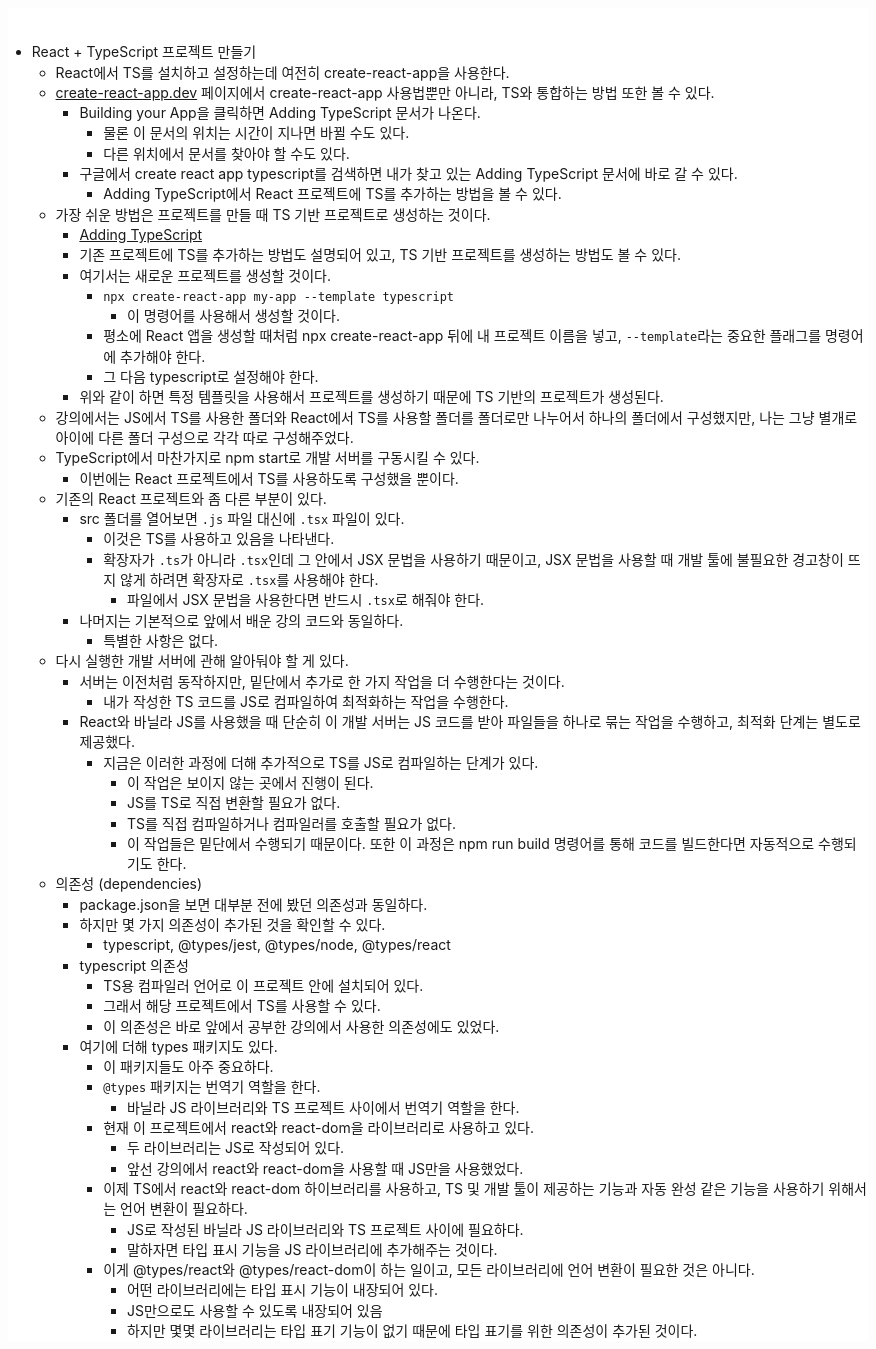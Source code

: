   <br />

  - React + TypeScript 프로젝트 만들기
    - React에서 TS를 설치하고 설정하는데 여전히 create-react-app을 사용한다.
    - [create-react-app.dev](https://create-react-app.dev/docs/getting-started) 페이지에서 create-react-app 사용법뿐만 아니라, TS와 통합하는 방법 또한 볼 수 있다.
      - Building your App을 클릭하면 Adding TypeScript 문서가 나온다.
        - 물론 이 문서의 위치는 시간이 지나면 바뀔 수도 있다.
        - 다른 위치에서 문서를 찾아야 할 수도 있다.
      - 구글에서 create react app typescript를 검색하면 내가 찾고 있는 Adding TypeScript 문서에 바로 갈 수 있다.
        - Adding TypeScript에서 React 프로젝트에 TS를 추가하는 방법을 볼 수 있다.
    - 가장 쉬운 방법은 프로젝트를 만들 때 TS 기반 프로젝트로 생성하는 것이다.
      - [Adding TypeScript](https://create-react-app.dev/docs/adding-typescript)
      - 기존 프로젝트에 TS를 추가하는 방법도 설명되어 있고, TS 기반 프로젝트를 생성하는 방법도 볼 수 있다.
      - 여기서는 새로운 프로젝트를 생성할 것이다.
        - `npx create-react-app my-app --template typescript`
          - 이 명령어를 사용해서 생성할 것이다.
        - 평소에 React 앱을 생성할 때처럼 npx create-react-app 뒤에 내 프로젝트 이름을 넣고, `--template`라는 중요한 플래그를 명령어에 추가해야 한다.
        - 그 다음 typescript로 설정해야 한다.
      - 위와 같이 하면 특정 템플릿을 사용해서 프로젝트를 생성하기 때문에 TS 기반의 프로젝트가 생성된다.
    - 강의에서는 JS에서 TS를 사용한 폴더와 React에서 TS를 사용할 폴더를 폴더로만 나누어서 하나의 폴더에서 구성했지만, 나는 그냥 별개로 아이에 다른 폴더 구성으로 각각 따로 구성해주었다.
    - TypeScript에서 마찬가지로 npm start로 개발 서버를 구동시킬 수 있다.
      - 이번에는 React 프로젝트에서 TS를 사용하도록 구성했을 뿐이다.
    - 기존의 React 프로젝트와 좀 다른 부분이 있다.
      - src 폴더를 열어보면 `.js` 파일 대신에 `.tsx` 파일이 있다.
        - 이것은 TS를 사용하고 있음을 나타낸다.
        - 확장자가 `.ts`가 아니라 `.tsx`인데 그 안에서 JSX 문법을 사용하기 때문이고, JSX 문법을 사용할 때 개발 툴에 불필요한 경고창이 뜨지 않게 하려면 확장자로 `.tsx`를 사용해야 한다.
          - 파일에서 JSX 문법을 사용한다면 반드시 `.tsx`로 해줘야 한다.
      - 나머지는 기본적으로 앞에서 배운 강의 코드와 동일하다.
        - 특별한 사항은 없다.
    - 다시 실행한 개발 서버에 관해 알아둬야 할 게 있다.
      - 서버는 이전처럼 동작하지만, 밑단에서 추가로 한 가지 작업을 더 수행한다는 것이다.
        - 내가 작성한 TS 코드를 JS로 컴파일하여 최적화하는 작업을 수행한다.
      - React와 바닐라 JS를 사용했을 때 단순히 이 개발 서버는 JS 코드를 받아 파일들을 하나로 묶는 작업을 수행하고, 최적화 단계는 별도로 제공했다.
        - 지금은 이러한 과정에 더해 추가적으로 TS를 JS로 컴파일하는 단계가 있다.
          - 이 작업은 보이지 않는 곳에서 진행이 된다.
          - JS를 TS로 직접 변환할 필요가 없다.
          - TS를 직접 컴파일하거나 컴파일러를 호출할 필요가 없다.
          - 이 작업들은 밑단에서 수행되기 때문이다. 또한 이 과정은 npm run build 명령어를 통해 코드를 빌드한다면 자동적으로 수행되기도 한다.
    - 의존성 (dependencies)
      - package.json을 보면 대부분 전에 봤던 의존성과 동일하다.
      - 하지만 몇 가지 의존성이 추가된 것을 확인할 수 있다.
        - typescript, @types/jest, @types/node, @types/react
      - typescript 의존성
        - TS용 컴파일러 언어로 이 프로젝트 안에 설치되어 있다.
        - 그래서 해당 프로젝트에서 TS를 사용할 수 있다.
        - 이 의존성은 바로 앞에서 공부한 강의에서 사용한 의존성에도 있었다.
      - 여기에 더해 types 패키지도 있다.
        - 이 패키지들도 아주 중요하다.
        - `@types` 패키지는 번역기 역할을 한다.
          - 바닐라 JS 라이브러리와 TS 프로젝트 사이에서 번역기 역할을 한다.
        - 현재 이 프로젝트에서 react와 react-dom을 라이브러리로 사용하고 있다.
          - 두 라이브러리는 JS로 작성되어 있다.
          - 앞선 강의에서 react와 react-dom을 사용할 때 JS만을 사용했었다.
        - 이제 TS에서 react와 react-dom 하이브러리를 사용하고, TS 및 개발 툴이 제공하는 기능과 자동 완성 같은 기능을 사용하기 위해서는 언어 변환이 필요하다.
          - JS로 작성된 바닐라 JS 라이브러리와 TS 프로젝트 사이에 필요하다.
          - 말하자면 타입 표시 기능을 JS 라이브러리에 추가해주는 것이다.
        - 이게 @types/react와 @types/react-dom이 하는 일이고, 모든 라이브러리에 언어 변환이 필요한 것은 아니다.
          - 어떤 라이브러리에는 타입 표시 기능이 내장되어 있다.
          - JS만으로도 사용할 수 있도록 내장되어 있음
          - 하지만 몇몇 라이브러리는 타입 표기 기능이 없기 때문에 타입 표기를 위한 의존성이 추가된 것이다.

